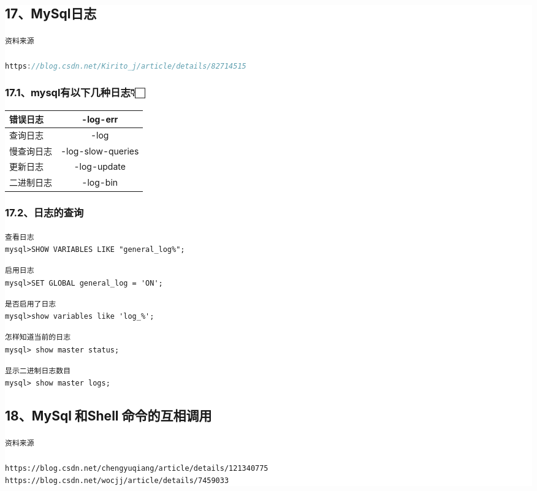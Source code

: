 ## 17、MySql日志

```javascript
资料来源

https://blog.csdn.net/Kirito_j/article/details/82714515
```

### 17.1、mysql有以下几种日志👇🏻

| 错误日志   |     -log-err      |
| :--------- | :---------------: |
| 查询日志   |       -log        |
| 慢查询日志 | -log-slow-queries |
| 更新日志   |    -log-update    |
| 二进制日志 |     -log-bin      |

### 17.2、日志的查询

```
查看日志
mysql>SHOW VARIABLES LIKE "general_log%";
```

```
启用日志
mysql>SET GLOBAL general_log = 'ON';
```

```
是否启用了日志 
mysql>show variables like 'log_%'; 
```

```
怎样知道当前的日志 
mysql> show master status; 
```

```
显示二进制日志数目
mysql> show master logs; 
```

## 18、MySql 和Shell 命令的互相调用

```
资料来源

https://blog.csdn.net/chengyuqiang/article/details/121340775
https://blog.csdn.net/wocjj/article/details/7459033
```

